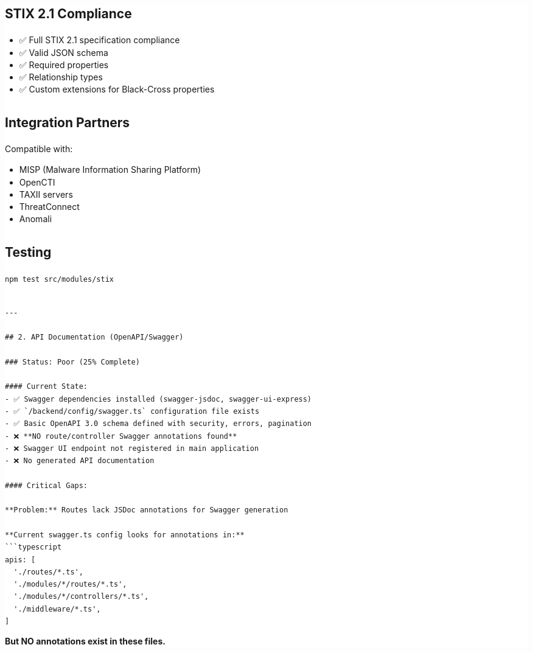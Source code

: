 ## STIX 2.1 Compliance
- ✅ Full STIX 2.1 specification compliance
- ✅ Valid JSON schema
- ✅ Required properties
- ✅ Relationship types
- ✅ Custom extensions for Black-Cross properties

## Integration Partners
Compatible with:
- MISP (Malware Information Sharing Platform)
- OpenCTI
- TAXII servers
- ThreatConnect
- Anomali

## Testing
```bash
npm test src/modules/stix
```
```

---

## 2. API Documentation (OpenAPI/Swagger)

### Status: Poor (25% Complete)

#### Current State:
- ✅ Swagger dependencies installed (swagger-jsdoc, swagger-ui-express)
- ✅ `/backend/config/swagger.ts` configuration file exists
- ✅ Basic OpenAPI 3.0 schema defined with security, errors, pagination
- ❌ **NO route/controller Swagger annotations found**
- ❌ Swagger UI endpoint not registered in main application
- ❌ No generated API documentation

#### Critical Gaps:

**Problem:** Routes lack JSDoc annotations for Swagger generation

**Current swagger.ts config looks for annotations in:**
```typescript
apis: [
  './routes/*.ts',
  './modules/*/routes/*.ts',
  './modules/*/controllers/*.ts',
  './middleware/*.ts',
]
```

**But NO annotations exist in these files.**
